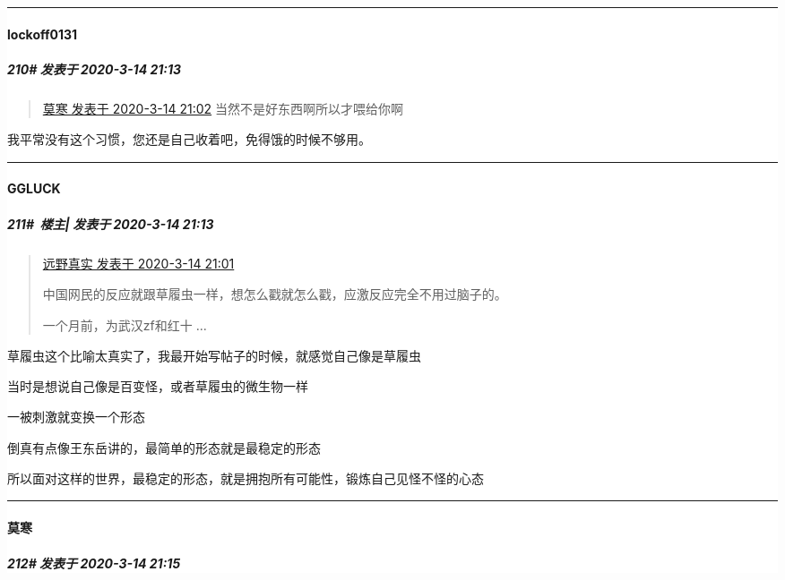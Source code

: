 


*****

####  lockoff0131  
##### 210#       发表于 2020-3-14 21:13



<blockquote><a href="httphttps://bbs.saraba1st.com/2b/forum.php?mod=redirect&amp;goto=findpost&amp;pid=46736311&amp;ptid=1918762" target="_blank">莫寒 发表于 2020-3-14 21:02</a>
当然不是好东西啊所以才喂给你啊</blockquote>
我平常没有这个习惯，您还是自己收着吧，免得饿的时候不够用。







*****

####  GGLUCK  
##### 211#         楼主| 发表于 2020-3-14 21:13



<blockquote><a href="httphttps://bbs.saraba1st.com/2b/forum.php?mod=redirect&amp;goto=findpost&amp;pid=46736300&amp;ptid=1918762" target="_blank">远野真实 发表于 2020-3-14 21:01</a>

中国网民的反应就跟草履虫一样，想怎么戳就怎么戳，应激反应完全不用过脑子的。


一个月前，为武汉zf和红十 ...</blockquote>
草履虫这个比喻太真实了，我最开始写帖子的时候，就感觉自己像是草履虫

当时是想说自己像是百变怪，或者草履虫的微生物一样

一被刺激就变换一个形态


倒真有点像王东岳讲的，最简单的形态就是最稳定的形态

所以面对这样的世界，最稳定的形态，就是拥抱所有可能性，锻炼自己见怪不怪的心态







*****

####  莫寒  
##### 212#       发表于 2020-3-14 21:15



